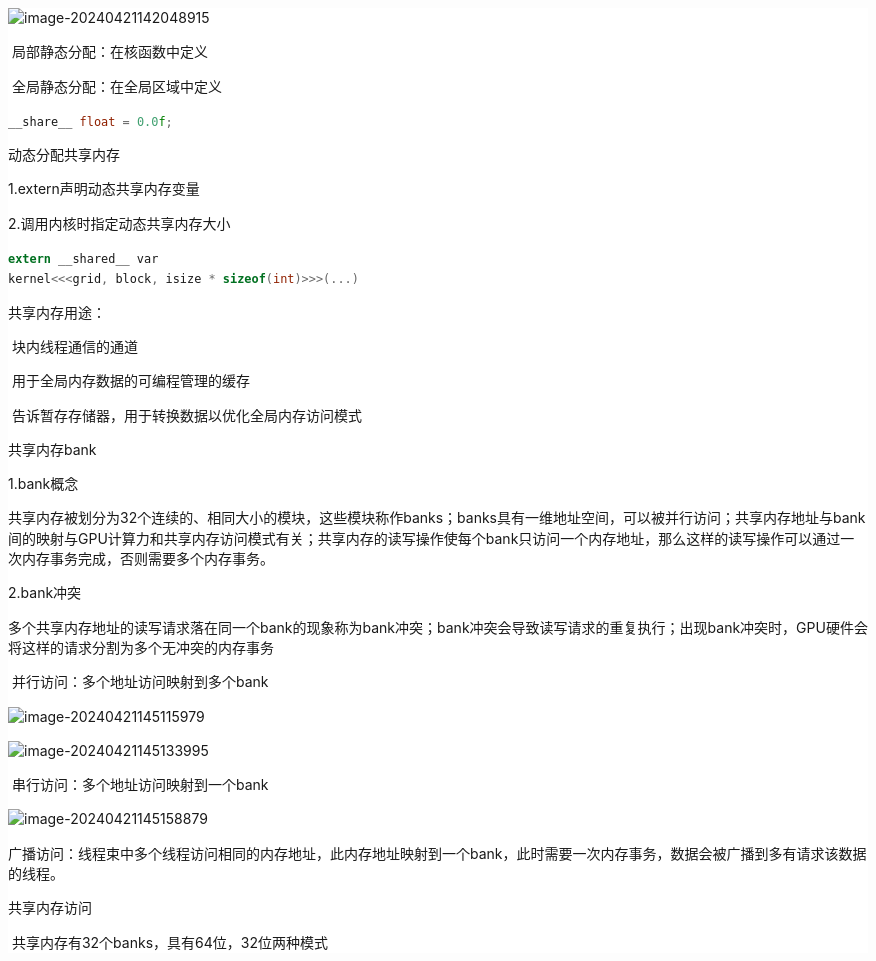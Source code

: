 ![image-20240421142048915](/home/humble/.config/Typora/typora-user-images/image-20240421142048915.png)

​	局部静态分配：在核函数中定义

​	全局静态分配：在全局区域中定义

~~~c
__share__ float = 0.0f;
~~~



动态分配共享内存

1.extern声明动态共享内存变量

2.调用内核时指定动态共享内存大小

~~~c
extern __shared__ var
kernel<<<grid, block, isize * sizeof(int)>>>(...)
~~~



共享内存用途：

​	块内线程通信的通道

​	用于全局内存数据的可编程管理的缓存

​	告诉暂存存储器，用于转换数据以优化全局内存访问模式



共享内存bank

1.bank概念

​		共享内存被划分为32个连续的、相同大小的模块，这些模块称作banks；banks具有一维地址空间，可以被并行访问；共享内存地址与bank间的映射与GPU计算力和共享内存访问模式有关；共享内存的读写操作使每个bank只访问一个内存地址，那么这样的读写操作可以通过一次内存事务完成，否则需要多个内存事务。

2.bank冲突

​		多个共享内存地址的读写请求落在同一个bank的现象称为bank冲突；bank冲突会导致读写请求的重复执行；出现bank冲突时，GPU硬件会将这样的请求分割为多个无冲突的内存事务

​		并行访问：多个地址访问映射到多个bank

![image-20240421145115979](/home/humble/.config/Typora/typora-user-images/image-20240421145115979.png)

![image-20240421145133995](/home/humble/.config/Typora/typora-user-images/image-20240421145133995.png)

​		串行访问：多个地址访问映射到一个bank

![image-20240421145158879](/home/humble/.config/Typora/typora-user-images/image-20240421145158879.png)

​		广播访问：线程束中多个线程访问相同的内存地址，此内存地址映射到一个bank，此时需要一次内存事务，数据会被广播到多有请求该数据的线程。



共享内存访问

​		共享内存有32个banks，具有64位，32位两种模式
